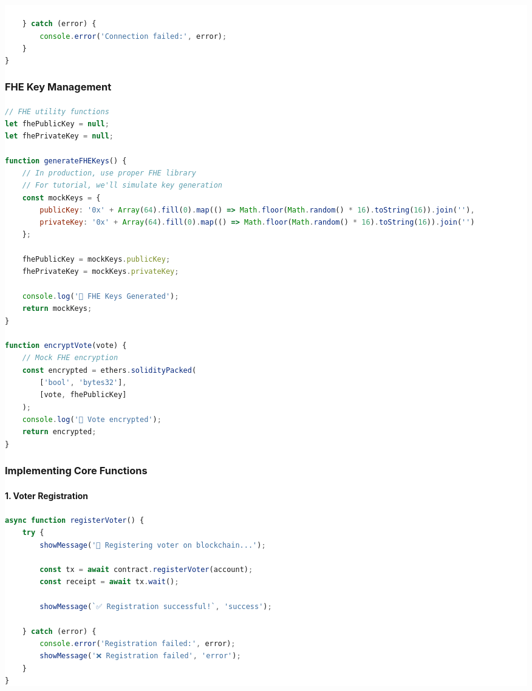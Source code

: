 ```javascript

    } catch (error) {
        console.error('Connection failed:', error);
    }
}
```

### FHE Key Management

```javascript
// FHE utility functions
let fhePublicKey = null;
let fhePrivateKey = null;

function generateFHEKeys() {
    // In production, use proper FHE library
    // For tutorial, we'll simulate key generation
    const mockKeys = {
        publicKey: '0x' + Array(64).fill(0).map(() => Math.floor(Math.random() * 16).toString(16)).join(''),
        privateKey: '0x' + Array(64).fill(0).map(() => Math.floor(Math.random() * 16).toString(16)).join('')
    };

    fhePublicKey = mockKeys.publicKey;
    fhePrivateKey = mockKeys.privateKey;

    console.log('🔑 FHE Keys Generated');
    return mockKeys;
}

function encryptVote(vote) {
    // Mock FHE encryption
    const encrypted = ethers.solidityPacked(
        ['bool', 'bytes32'],
        [vote, fhePublicKey]
    );
    console.log('🔐 Vote encrypted');
    return encrypted;
}
```

### Implementing Core Functions

#### 1. **Voter Registration**
```javascript
async function registerVoter() {
    try {
        showMessage('🔄 Registering voter on blockchain...');

        const tx = await contract.registerVoter(account);
        const receipt = await tx.wait();

        showMessage(`✅ Registration successful!`, 'success');

    } catch (error) {
        console.error('Registration failed:', error);
        showMessage('❌ Registration failed', 'error');
    }
}
```
